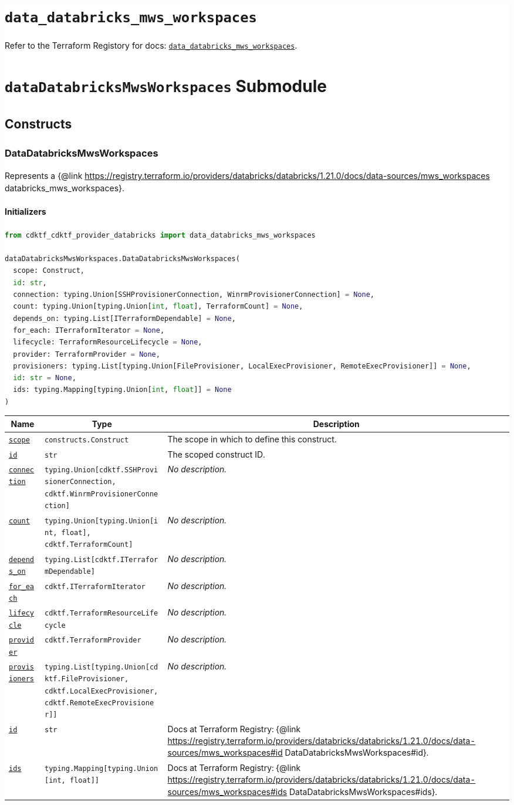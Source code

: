 # `data_databricks_mws_workspaces`

Refer to the Terraform Registory for docs: [`data_databricks_mws_workspaces`](https://registry.terraform.io/providers/databricks/databricks/1.21.0/docs/data-sources/mws_workspaces).

# `dataDatabricksMwsWorkspaces` Submodule <a name="`dataDatabricksMwsWorkspaces` Submodule" id="@cdktf/provider-databricks.dataDatabricksMwsWorkspaces"></a>

## Constructs <a name="Constructs" id="Constructs"></a>

### DataDatabricksMwsWorkspaces <a name="DataDatabricksMwsWorkspaces" id="@cdktf/provider-databricks.dataDatabricksMwsWorkspaces.DataDatabricksMwsWorkspaces"></a>

Represents a {@link https://registry.terraform.io/providers/databricks/databricks/1.21.0/docs/data-sources/mws_workspaces databricks_mws_workspaces}.

#### Initializers <a name="Initializers" id="@cdktf/provider-databricks.dataDatabricksMwsWorkspaces.DataDatabricksMwsWorkspaces.Initializer"></a>

```python
from cdktf_cdktf_provider_databricks import data_databricks_mws_workspaces

dataDatabricksMwsWorkspaces.DataDatabricksMwsWorkspaces(
  scope: Construct,
  id: str,
  connection: typing.Union[SSHProvisionerConnection, WinrmProvisionerConnection] = None,
  count: typing.Union[typing.Union[int, float], TerraformCount] = None,
  depends_on: typing.List[ITerraformDependable] = None,
  for_each: ITerraformIterator = None,
  lifecycle: TerraformResourceLifecycle = None,
  provider: TerraformProvider = None,
  provisioners: typing.List[typing.Union[FileProvisioner, LocalExecProvisioner, RemoteExecProvisioner]] = None,
  id: str = None,
  ids: typing.Mapping[typing.Union[int, float]] = None
)
```

| **Name** | **Type** | **Description** |
| --- | --- | --- |
| <code><a href="#@cdktf/provider-databricks.dataDatabricksMwsWorkspaces.DataDatabricksMwsWorkspaces.Initializer.parameter.scope">scope</a></code> | <code>constructs.Construct</code> | The scope in which to define this construct. |
| <code><a href="#@cdktf/provider-databricks.dataDatabricksMwsWorkspaces.DataDatabricksMwsWorkspaces.Initializer.parameter.id">id</a></code> | <code>str</code> | The scoped construct ID. |
| <code><a href="#@cdktf/provider-databricks.dataDatabricksMwsWorkspaces.DataDatabricksMwsWorkspaces.Initializer.parameter.connection">connection</a></code> | <code>typing.Union[cdktf.SSHProvisionerConnection, cdktf.WinrmProvisionerConnection]</code> | *No description.* |
| <code><a href="#@cdktf/provider-databricks.dataDatabricksMwsWorkspaces.DataDatabricksMwsWorkspaces.Initializer.parameter.count">count</a></code> | <code>typing.Union[typing.Union[int, float], cdktf.TerraformCount]</code> | *No description.* |
| <code><a href="#@cdktf/provider-databricks.dataDatabricksMwsWorkspaces.DataDatabricksMwsWorkspaces.Initializer.parameter.dependsOn">depends_on</a></code> | <code>typing.List[cdktf.ITerraformDependable]</code> | *No description.* |
| <code><a href="#@cdktf/provider-databricks.dataDatabricksMwsWorkspaces.DataDatabricksMwsWorkspaces.Initializer.parameter.forEach">for_each</a></code> | <code>cdktf.ITerraformIterator</code> | *No description.* |
| <code><a href="#@cdktf/provider-databricks.dataDatabricksMwsWorkspaces.DataDatabricksMwsWorkspaces.Initializer.parameter.lifecycle">lifecycle</a></code> | <code>cdktf.TerraformResourceLifecycle</code> | *No description.* |
| <code><a href="#@cdktf/provider-databricks.dataDatabricksMwsWorkspaces.DataDatabricksMwsWorkspaces.Initializer.parameter.provider">provider</a></code> | <code>cdktf.TerraformProvider</code> | *No description.* |
| <code><a href="#@cdktf/provider-databricks.dataDatabricksMwsWorkspaces.DataDatabricksMwsWorkspaces.Initializer.parameter.provisioners">provisioners</a></code> | <code>typing.List[typing.Union[cdktf.FileProvisioner, cdktf.LocalExecProvisioner, cdktf.RemoteExecProvisioner]]</code> | *No description.* |
| <code><a href="#@cdktf/provider-databricks.dataDatabricksMwsWorkspaces.DataDatabricksMwsWorkspaces.Initializer.parameter.id">id</a></code> | <code>str</code> | Docs at Terraform Registry: {@link https://registry.terraform.io/providers/databricks/databricks/1.21.0/docs/data-sources/mws_workspaces#id DataDatabricksMwsWorkspaces#id}. |
| <code><a href="#@cdktf/provider-databricks.dataDatabricksMwsWorkspaces.DataDatabricksMwsWorkspaces.Initializer.parameter.ids">ids</a></code> | <code>typing.Mapping[typing.Union[int, float]]</code> | Docs at Terraform Registry: {@link https://registry.terraform.io/providers/databricks/databricks/1.21.0/docs/data-sources/mws_workspaces#ids DataDatabricksMwsWorkspaces#ids}. |
